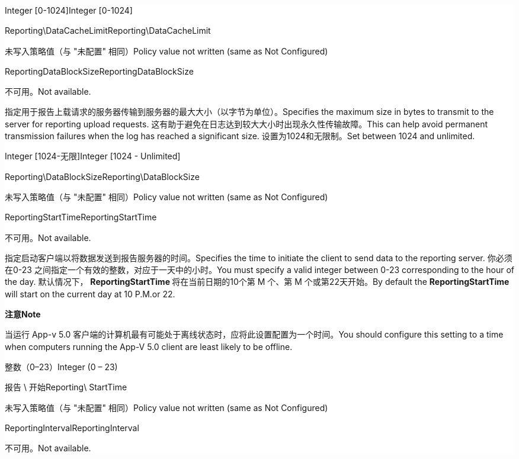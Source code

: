 <td align="left"><p><span data-ttu-id="ee854-346">Integer [0-1024]</span><span class="sxs-lookup"><span data-stu-id="ee854-346">Integer [0-1024]</span></span></p></td>
<td align="left"><p><span data-ttu-id="ee854-347">Reporting\DataCacheLimit</span><span class="sxs-lookup"><span data-stu-id="ee854-347">Reporting\DataCacheLimit</span></span></p></td>
<td align="left"><p><span data-ttu-id="ee854-348">未写入策略值（与 "未配置" 相同）</span><span class="sxs-lookup"><span data-stu-id="ee854-348">Policy value not written (same as Not Configured)</span></span></p></td>
</tr>
<tr class="even">
<td align="left"><p><span data-ttu-id="ee854-349">ReportingDataBlockSize</span><span class="sxs-lookup"><span data-stu-id="ee854-349">ReportingDataBlockSize</span></span></p></td>
<td align="left"><p><span data-ttu-id="ee854-350">不可用。</span><span class="sxs-lookup"><span data-stu-id="ee854-350">Not available.</span></span></p></td>
<td align="left"><p><span data-ttu-id="ee854-351">指定用于报告上载请求的服务器传输到服务器的最大大小（以字节为单位）。</span><span class="sxs-lookup"><span data-stu-id="ee854-351">Specifies the maximum size in bytes to transmit to the server for reporting upload requests.</span></span> <span data-ttu-id="ee854-352">这有助于避免在日志达到较大大小时出现永久性传输故障。</span><span class="sxs-lookup"><span data-stu-id="ee854-352">This can help avoid permanent transmission failures when the log has reached a significant size.</span></span> <span data-ttu-id="ee854-353">设置为1024和无限制。</span><span class="sxs-lookup"><span data-stu-id="ee854-353">Set between 1024 and unlimited.</span></span></p></td>
<td align="left"><p><span data-ttu-id="ee854-354">Integer [1024-无限]</span><span class="sxs-lookup"><span data-stu-id="ee854-354">Integer [1024 - Unlimited]</span></span></p></td>
<td align="left"><p><span data-ttu-id="ee854-355">Reporting\DataBlockSize</span><span class="sxs-lookup"><span data-stu-id="ee854-355">Reporting\DataBlockSize</span></span></p></td>
<td align="left"><p><span data-ttu-id="ee854-356">未写入策略值（与 "未配置" 相同）</span><span class="sxs-lookup"><span data-stu-id="ee854-356">Policy value not written (same as Not Configured)</span></span></p></td>
</tr>
<tr class="odd">
<td align="left"><p><span data-ttu-id="ee854-357">ReportingStartTime</span><span class="sxs-lookup"><span data-stu-id="ee854-357">ReportingStartTime</span></span></p></td>
<td align="left"><p><span data-ttu-id="ee854-358">不可用。</span><span class="sxs-lookup"><span data-stu-id="ee854-358">Not available.</span></span></p></td>
<td align="left"><p><span data-ttu-id="ee854-359">指定启动客户端以将数据发送到报告服务器的时间。</span><span class="sxs-lookup"><span data-stu-id="ee854-359">Specifies the time to initiate the client to send data to the reporting server.</span></span> <span data-ttu-id="ee854-360">你必须在0-23 之间指定一个有效的整数，对应于一天中的小时。</span><span class="sxs-lookup"><span data-stu-id="ee854-360">You must specify a valid integer between 0-23 corresponding to the hour of the day.</span></span> <span data-ttu-id="ee854-361">默认情况下， <strong> ReportingStartTime </strong> 将在当前日期的10个第 M 个、第 M 个或第22天开始。</span><span class="sxs-lookup"><span data-stu-id="ee854-361">By default the <strong>ReportingStartTime</strong> will start on the current day at 10 P.M.or 22.</span></span></p>
<div class="alert">
<strong><span data-ttu-id="ee854-362">注意</span><span class="sxs-lookup"><span data-stu-id="ee854-362">Note</span></span></strong><br/><p><span data-ttu-id="ee854-363">当运行 App-v 5.0 客户端的计算机最有可能处于离线状态时，应将此设置配置为一个时间。</span><span class="sxs-lookup"><span data-stu-id="ee854-363">You should configure this setting to a time when computers running the App-V 5.0 client are least likely to be offline.</span></span></p>
</div>
<div>

</div></td>
<td align="left"><p><span data-ttu-id="ee854-364">整数（0–23）</span><span class="sxs-lookup"><span data-stu-id="ee854-364">Integer (0 – 23)</span></span></p></td>
<td align="left"><p><span data-ttu-id="ee854-365">报告 \ 开始</span><span class="sxs-lookup"><span data-stu-id="ee854-365">Reporting\ StartTime</span></span></p></td>
<td align="left"><p><span data-ttu-id="ee854-366">未写入策略值（与 "未配置" 相同）</span><span class="sxs-lookup"><span data-stu-id="ee854-366">Policy value not written (same as Not Configured)</span></span></p></td>
</tr>
<tr class="even">
<td align="left"><p><span data-ttu-id="ee854-367">ReportingInterval</span><span class="sxs-lookup"><span data-stu-id="ee854-367">ReportingInterval</span></span></p></td>
<td align="left"><p><span data-ttu-id="ee854-368">不可用。</span><span class="sxs-lookup"><span data-stu-id="ee854-368">Not available.</span></span></p></td>